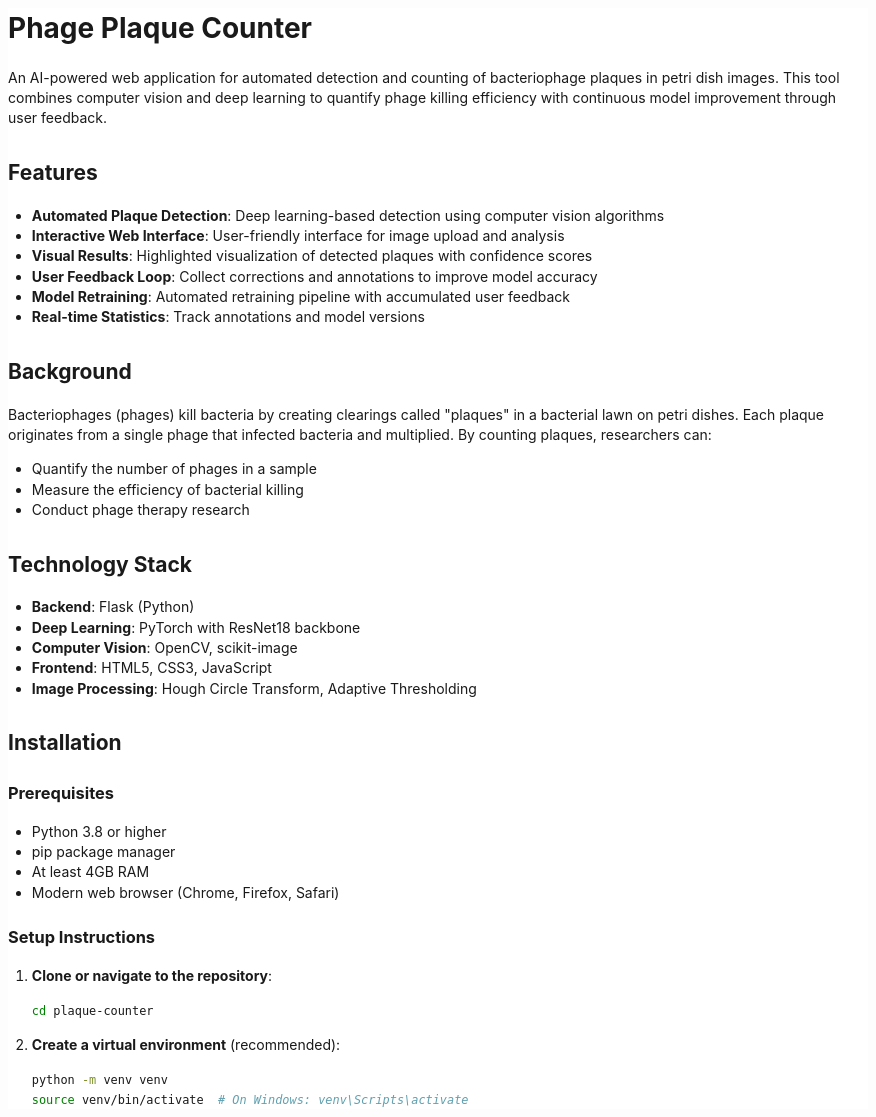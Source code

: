 # Phage Plaque Counter

An AI-powered web application for automated detection and counting of bacteriophage plaques in petri dish images. This tool combines computer vision and deep learning to quantify phage killing efficiency with continuous model improvement through user feedback.

## Features

- **Automated Plaque Detection**: Deep learning-based detection using computer vision algorithms
- **Interactive Web Interface**: User-friendly interface for image upload and analysis
- **Visual Results**: Highlighted visualization of detected plaques with confidence scores
- **User Feedback Loop**: Collect corrections and annotations to improve model accuracy
- **Model Retraining**: Automated retraining pipeline with accumulated user feedback
- **Real-time Statistics**: Track annotations and model versions

## Background

Bacteriophages (phages) kill bacteria by creating clearings called "plaques" in a bacterial lawn on petri dishes. Each plaque originates from a single phage that infected bacteria and multiplied. By counting plaques, researchers can:
- Quantify the number of phages in a sample
- Measure the efficiency of bacterial killing
- Conduct phage therapy research

## Technology Stack

- **Backend**: Flask (Python)
- **Deep Learning**: PyTorch with ResNet18 backbone
- **Computer Vision**: OpenCV, scikit-image
- **Frontend**: HTML5, CSS3, JavaScript
- **Image Processing**: Hough Circle Transform, Adaptive Thresholding

## Installation

### Prerequisites

- Python 3.8 or higher
- pip package manager
- At least 4GB RAM
- Modern web browser (Chrome, Firefox, Safari)

### Setup Instructions

1. **Clone or navigate to the repository**:
   ```bash
   cd plaque-counter
   ```

2. **Create a virtual environment** (recommended):
   ```bash
   python -m venv venv
   source venv/bin/activate  # On Windows: venv\Scripts\activate
   ```
